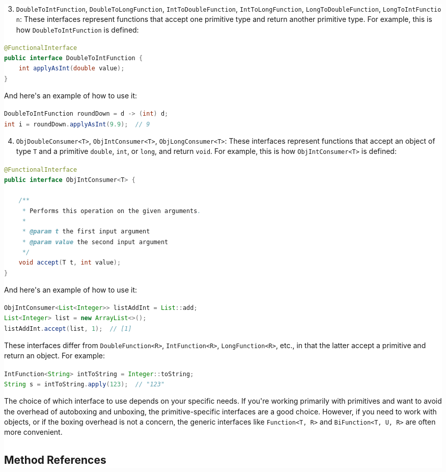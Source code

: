 3. `DoubleToIntFunction`, `DoubleToLongFunction`, `IntToDoubleFunction`, `IntToLongFunction`, `LongToDoubleFunction`, `LongToIntFunction`: These interfaces represent functions that accept one primitive type and return another primitive type. For example, this is how `DoubleToIntFunction` is defined:
```java
@FunctionalInterface
public interface DoubleToIntFunction {
    int applyAsInt(double value);
}
```

And here's an example of how to use it:
```java
DoubleToIntFunction roundDown = d -> (int) d;
int i = roundDown.applyAsInt(9.9);  // 9
```

4. `ObjDoubleConsumer<T>`, `ObjIntConsumer<T>`, `ObjLongConsumer<T>`: These interfaces represent functions that accept an object of type `T` and a primitive `double`, `int`, or `long`, and return `void`. For example, this is how `ObjIntConsumer<T>` is defined:
```java
@FunctionalInterface
public interface ObjIntConsumer<T> {

    /**
     * Performs this operation on the given arguments.
     *
     * @param t the first input argument
     * @param value the second input argument
     */
    void accept(T t, int value);
}
```

And here's an example of how to use it:
```java
ObjIntConsumer<List<Integer>> listAddInt = List::add;
List<Integer> list = new ArrayList<>();
listAddInt.accept(list, 1);  // [1]
```

These interfaces differ from `DoubleFunction<R>`, `IntFunction<R>`, `LongFunction<R>`, etc., in that the latter accept a primitive and return an object. For example:

```java
IntFunction<String> intToString = Integer::toString;
String s = intToString.apply(123);  // "123"
```

The choice of which interface to use depends on your specific needs. If you're working primarily with primitives and want to avoid the overhead of autoboxing and unboxing, the primitive-specific interfaces are a good choice. However, if you need to work with objects, or if the boxing overhead is not a concern, the generic interfaces like `Function<T, R>` and `BiFunction<T, U, R>` are often more convenient.

   
## Method References
